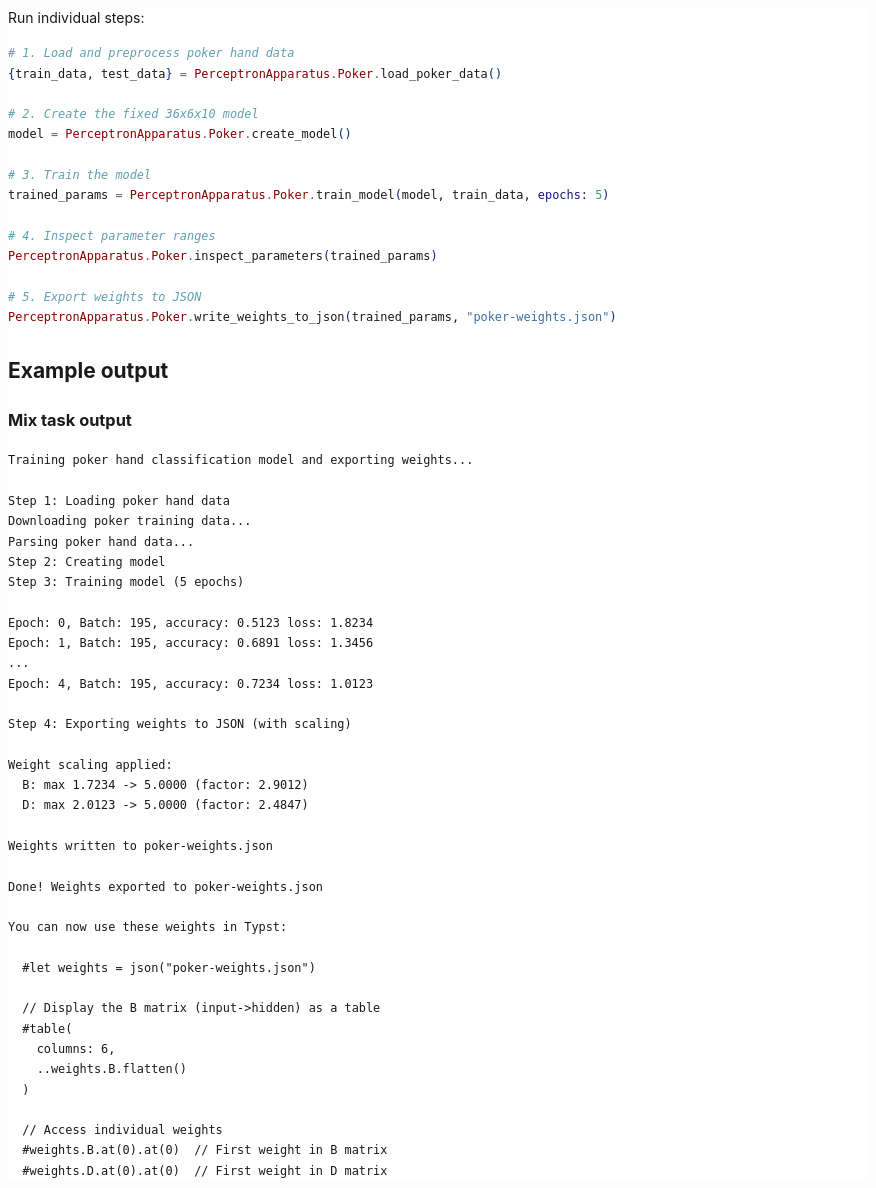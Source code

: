 Run individual steps:

```elixir
# 1. Load and preprocess poker hand data
{train_data, test_data} = PerceptronApparatus.Poker.load_poker_data()

# 2. Create the fixed 36x6x10 model
model = PerceptronApparatus.Poker.create_model()

# 3. Train the model
trained_params = PerceptronApparatus.Poker.train_model(model, train_data, epochs: 5)

# 4. Inspect parameter ranges
PerceptronApparatus.Poker.inspect_parameters(trained_params)

# 5. Export weights to JSON
PerceptronApparatus.Poker.write_weights_to_json(trained_params, "poker-weights.json")
```

## Example output

### Mix task output

```
Training poker hand classification model and exporting weights...

Step 1: Loading poker hand data
Downloading poker training data...
Parsing poker hand data...
Step 2: Creating model
Step 3: Training model (5 epochs)

Epoch: 0, Batch: 195, accuracy: 0.5123 loss: 1.8234
Epoch: 1, Batch: 195, accuracy: 0.6891 loss: 1.3456
...
Epoch: 4, Batch: 195, accuracy: 0.7234 loss: 1.0123

Step 4: Exporting weights to JSON (with scaling)

Weight scaling applied:
  B: max 1.7234 -> 5.0000 (factor: 2.9012)
  D: max 2.0123 -> 5.0000 (factor: 2.4847)

Weights written to poker-weights.json

Done! Weights exported to poker-weights.json

You can now use these weights in Typst:

  #let weights = json("poker-weights.json")

  // Display the B matrix (input->hidden) as a table
  #table(
    columns: 6,
    ..weights.B.flatten()
  )

  // Access individual weights
  #weights.B.at(0).at(0)  // First weight in B matrix
  #weights.D.at(0).at(0)  // First weight in D matrix
```
